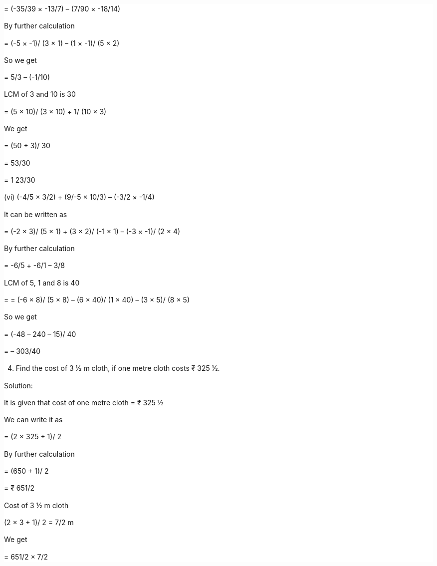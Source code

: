= (-35/39 × -13/7) – (7/90 × -18/14)

By further calculation

= (-5 × -1)/ (3 × 1) – (1 × -1)/ (5 × 2)

So we get

= 5/3 – (-1/10)

LCM of 3 and 10 is 30

= (5 × 10)/ (3 × 10) + 1/ (10 × 3)

We get

= (50 + 3)/ 30

= 53/30

= 1 23/30

(vi) (-4/5 × 3/2) + (9/-5 × 10/3) – (-3/2 × -1/4)

It can be written as

= (-2 × 3)/ (5 × 1) + (3 × 2)/ (-1 × 1) – (-3 × -1)/ (2 × 4)

By further calculation

= -6/5 + -6/1 – 3/8

LCM of 5, 1 and 8 is 40

= = (-6 × 8)/ (5 × 8) – (6 × 40)/ (1 × 40) – (3 × 5)/ (8 × 5)

So we get

= (-48 – 240 – 15)/ 40

= – 303/40

4. Find the cost of 3 ½ m cloth, if one metre cloth costs ₹ 325 ½.

Solution:

It is given that cost of one metre cloth = ₹ 325 ½

We can write it as

= (2 × 325 + 1)/ 2

By further calculation

= (650 + 1)/ 2

= ₹ 651/2

Cost of 3 ½ m cloth

(2 × 3 + 1)/ 2 = 7/2 m

We get

= 651/2 × 7/2

